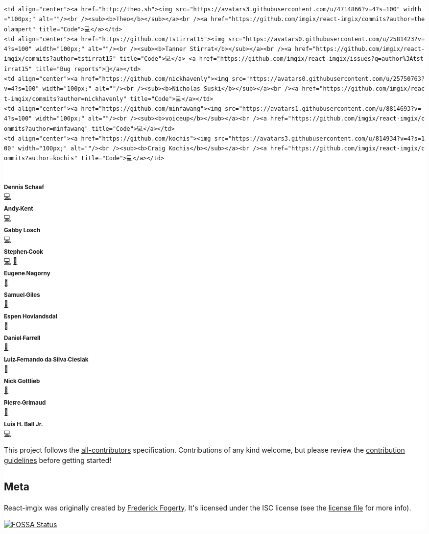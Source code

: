     <td align="center"><a href="http://theo.sh"><img src="https://avatars3.githubusercontent.com/u/4714866?v=4?s=100" width="100px;" alt=""/><br /><sub><b>Theo</b></sub></a><br /><a href="https://github.com/imgix/react-imgix/commits?author=theolampert" title="Code">💻</a></td>
    <td align="center"><a href="https://github.com/tstirrat15"><img src="https://avatars0.githubusercontent.com/u/2581423?v=4?s=100" width="100px;" alt=""/><br /><sub><b>Tanner Stirrat</b></sub></a><br /><a href="https://github.com/imgix/react-imgix/commits?author=tstirrat15" title="Code">💻</a> <a href="https://github.com/imgix/react-imgix/issues?q=author%3Atstirrat15" title="Bug reports">🐛</a></td>
    <td align="center"><a href="https://github.com/nickhavenly"><img src="https://avatars0.githubusercontent.com/u/25750763?v=4?s=100" width="100px;" alt=""/><br /><sub><b>Nicholas Suski</b></sub></a><br /><a href="https://github.com/imgix/react-imgix/commits?author=nickhavenly" title="Code">💻</a></td>
    <td align="center"><a href="https://github.com/minfawang"><img src="https://avatars1.githubusercontent.com/u/8814693?v=4?s=100" width="100px;" alt=""/><br /><sub><b>voiceup</b></sub></a><br /><a href="https://github.com/imgix/react-imgix/commits?author=minfawang" title="Code">💻</a></td>
    <td align="center"><a href="https://github.com/kochis"><img src="https://avatars3.githubusercontent.com/u/814934?v=4?s=100" width="100px;" alt=""/><br /><sub><b>Craig Kochis</b></sub></a><br /><a href="https://github.com/imgix/react-imgix/commits?author=kochis" title="Code">💻</a></td>
  </tr>
  <tr>
    <td align="center"><a href="https://github.com/dennisschaaf"><img src="https://avatars1.githubusercontent.com/u/116382?v=4?s=100" width="100px;" alt=""/><br /><sub><b>Dennis Schaaf</b></sub></a><br /><a href="https://github.com/imgix/react-imgix/commits?author=dennisschaaf" title="Code">💻</a></td>
    <td align="center"><a href="http://adkent.com"><img src="https://avatars3.githubusercontent.com/u/614?v=4?s=100" width="100px;" alt=""/><br /><sub><b>Andy Kent</b></sub></a><br /><a href="https://github.com/imgix/react-imgix/commits?author=andykent" title="Code">💻</a></td>
    <td align="center"><a href="https://github.com/GLosch"><img src="https://avatars2.githubusercontent.com/u/5502159?v=4?s=100" width="100px;" alt=""/><br /><sub><b>Gabby Losch</b></sub></a><br /><a href="https://github.com/imgix/react-imgix/commits?author=GLosch" title="Code">💻</a></td>
    <td align="center"><a href="https://stephencookdev.co.uk/"><img src="https://avatars1.githubusercontent.com/u/8496655?v=4?s=100" width="100px;" alt=""/><br /><sub><b>Stephen Cook</b></sub></a><br /><a href="https://github.com/imgix/react-imgix/commits?author=stephencookdev" title="Code">💻</a> <a href="https://github.com/imgix/react-imgix/issues?q=author%3Astephencookdev" title="Bug reports">🐛</a></td>
    <td align="center"><a href="https://github.com/enagorny"><img src="https://avatars0.githubusercontent.com/u/1202150?v=4?s=100" width="100px;" alt=""/><br /><sub><b>Eugene Nagorny</b></sub></a><br /><a href="https://github.com/imgix/react-imgix/commits?author=enagorny" title="Documentation">📖</a></td>
    <td align="center"><a href="http://samuelgil.es"><img src="https://avatars1.githubusercontent.com/u/2643026?v=4?s=100" width="100px;" alt=""/><br /><sub><b>Samuel Giles</b></sub></a><br /><a href="https://github.com/imgix/react-imgix/commits?author=samuelgiles" title="Documentation">📖</a></td>
    <td align="center"><a href="https://espen.codes/"><img src="https://avatars2.githubusercontent.com/u/48200?v=4?s=100" width="100px;" alt=""/><br /><sub><b>Espen Hovlandsdal</b></sub></a><br /><a href="https://github.com/imgix/react-imgix/commits?author=rexxars" title="Documentation">📖</a></td>
  </tr>
  <tr>
    <td align="center"><a href="http://danielfarrell.com/"><img src="https://avatars2.githubusercontent.com/u/13850?v=4?s=100" width="100px;" alt=""/><br /><sub><b>Daniel Farrell</b></sub></a><br /><a href="https://github.com/imgix/react-imgix/commits?author=danielfarrell" title="Documentation">📖</a></td>
    <td align="center"><a href="http://cieslak.dev"><img src="https://avatars0.githubusercontent.com/u/14146176?v=4?s=100" width="100px;" alt=""/><br /><sub><b>Luiz Fernando da Silva Cieslak</b></sub></a><br /><a href="https://github.com/imgix/react-imgix/commits?author=luizcieslak" title="Documentation">📖</a></td>
    <td align="center"><a href="https://github.com/worldsoup"><img src="https://avatars2.githubusercontent.com/u/1475986?v=4?s=100" width="100px;" alt=""/><br /><sub><b>Nick Gottlieb</b></sub></a><br /><a href="https://github.com/imgix/react-imgix/commits?author=worldsoup" title="Documentation">📖</a></td>
    <td align="center"><a href="https://github.com/pgrimaud"><img src="https://avatars1.githubusercontent.com/u/1866496?v=4?s=100" width="100px;" alt=""/><br /><sub><b>Pierre Grimaud</b></sub></a><br /><a href="https://github.com/imgix/react-imgix/commits?author=pgrimaud" title="Documentation">📖</a></td>
    <td align="center"><a href="http://www.luisball.com"><img src="https://avatars.githubusercontent.com/u/16711614?v=4?s=100" width="100px;" alt=""/><br /><sub><b>Luis H. Ball Jr.</b></sub></a><br /><a href="https://github.com/imgix/react-imgix/commits?author=luqven" title="Code">💻</a></td>
  </tr>
</table>







This project follows the [all-contributors](https://github.com/all-contributors/all-contributors) specification. Contributions of any kind welcome, but please review the [contribution guidelines](./CONTRIBUTING.md) before getting started!

## Meta

React-imgix was originally created by [Frederick Fogerty](http://twitter.com/fredfogerty). It's licensed under the ISC license (see the [license file](./LICENSE) for more info).

[![FOSSA Status](https://app.fossa.com/api/projects/git%2Bgithub.com%2Fimgix%2Freact-imgix.svg?type=large)](https://app.fossa.com/projects/git%2Bgithub.com%2Fimgix%2Freact-imgix?ref=badge_large)
